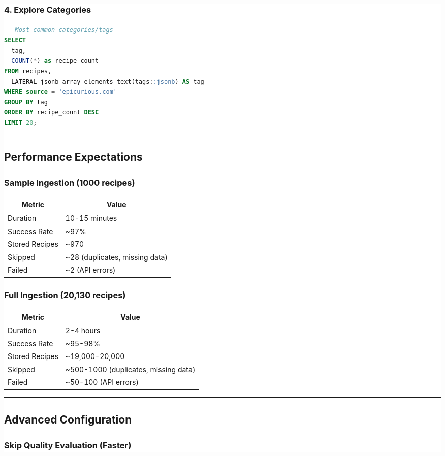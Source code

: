 ### 4. Explore Categories

```sql
-- Most common categories/tags
SELECT
  tag,
  COUNT(*) as recipe_count
FROM recipes,
  LATERAL jsonb_array_elements_text(tags::jsonb) AS tag
WHERE source = 'epicurious.com'
GROUP BY tag
ORDER BY recipe_count DESC
LIMIT 20;
```

---

## Performance Expectations

### Sample Ingestion (1000 recipes)

| Metric | Value |
|--------|-------|
| Duration | 10-15 minutes |
| Success Rate | ~97% |
| Stored Recipes | ~970 |
| Skipped | ~28 (duplicates, missing data) |
| Failed | ~2 (API errors) |

### Full Ingestion (20,130 recipes)

| Metric | Value |
|--------|-------|
| Duration | 2-4 hours |
| Success Rate | ~95-98% |
| Stored Recipes | ~19,000-20,000 |
| Skipped | ~500-1000 (duplicates, missing data) |
| Failed | ~50-100 (API errors) |

---

## Advanced Configuration

### Skip Quality Evaluation (Faster)
